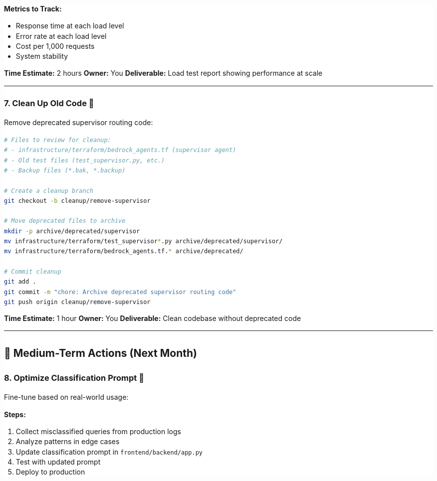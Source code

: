 **Metrics to Track:**
- Response time at each load level
- Error rate at each load level
- Cost per 1,000 requests
- System stability

**Time Estimate:** 2 hours
**Owner:** You
**Deliverable:** Load test report showing performance at scale

---

### 7. **Clean Up Old Code** 🧹

Remove deprecated supervisor routing code:

```bash
# Files to review for cleanup:
# - infrastructure/terraform/bedrock_agents.tf (supervisor agent)
# - Old test files (test_supervisor.py, etc.)
# - Backup files (*.bak, *.backup)

# Create a cleanup branch
git checkout -b cleanup/remove-supervisor

# Move deprecated files to archive
mkdir -p archive/deprecated/supervisor
mv infrastructure/terraform/test_supervisor*.py archive/deprecated/supervisor/
mv infrastructure/terraform/bedrock_agents.tf.* archive/deprecated/

# Commit cleanup
git add .
git commit -m "chore: Archive deprecated supervisor routing code"
git push origin cleanup/remove-supervisor
```

**Time Estimate:** 1 hour
**Owner:** You
**Deliverable:** Clean codebase without deprecated code

---

## 🎯 Medium-Term Actions (Next Month)

### 8. **Optimize Classification Prompt** 📝

Fine-tune based on real-world usage:

**Steps:**
1. Collect misclassified queries from production logs
2. Analyze patterns in edge cases
3. Update classification prompt in `frontend/backend/app.py`
4. Test with updated prompt
5. Deploy to production
